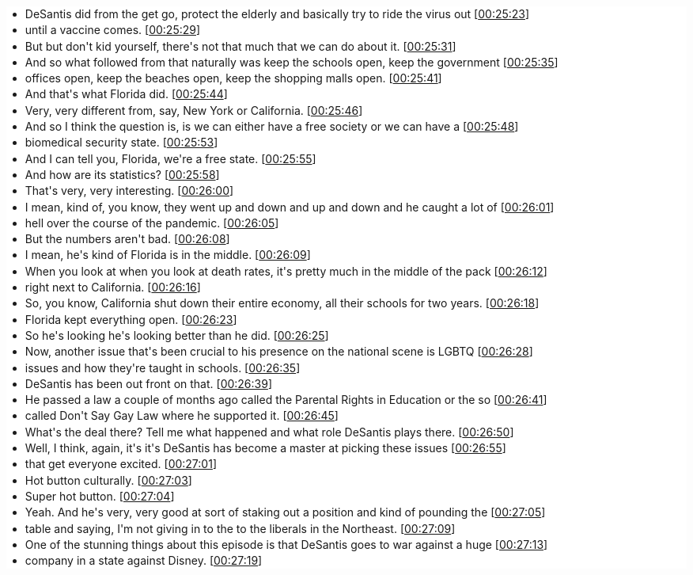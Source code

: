 *  DeSantis did from the get go, protect the elderly and basically try to ride the virus out [[00:25:23](https://www.youtube.com/watch?v=x_aDzyXyQg8&t=1523.1599999999999s)]
*  until a vaccine comes. [[00:25:29](https://www.youtube.com/watch?v=x_aDzyXyQg8&t=1529.6799999999998s)]
*  But but don't kid yourself, there's not that much that we can do about it. [[00:25:31](https://www.youtube.com/watch?v=x_aDzyXyQg8&t=1531.36s)]
*  And so what followed from that naturally was keep the schools open, keep the government [[00:25:35](https://www.youtube.com/watch?v=x_aDzyXyQg8&t=1535.28s)]
*  offices open, keep the beaches open, keep the shopping malls open. [[00:25:41](https://www.youtube.com/watch?v=x_aDzyXyQg8&t=1541.12s)]
*  And that's what Florida did. [[00:25:44](https://www.youtube.com/watch?v=x_aDzyXyQg8&t=1544.76s)]
*  Very, very different from, say, New York or California. [[00:25:46](https://www.youtube.com/watch?v=x_aDzyXyQg8&t=1546.12s)]
*  And so I think the question is, is we can either have a free society or we can have a [[00:25:48](https://www.youtube.com/watch?v=x_aDzyXyQg8&t=1548.44s)]
*  biomedical security state. [[00:25:53](https://www.youtube.com/watch?v=x_aDzyXyQg8&t=1553.48s)]
*  And I can tell you, Florida, we're a free state. [[00:25:55](https://www.youtube.com/watch?v=x_aDzyXyQg8&t=1555.3999999999999s)]
*  And how are its statistics? [[00:25:58](https://www.youtube.com/watch?v=x_aDzyXyQg8&t=1558.32s)]
*  That's very, very interesting. [[00:26:00](https://www.youtube.com/watch?v=x_aDzyXyQg8&t=1560.24s)]
*  I mean, kind of, you know, they went up and down and up and down and he caught a lot of [[00:26:01](https://www.youtube.com/watch?v=x_aDzyXyQg8&t=1561.6399999999999s)]
*  hell over the course of the pandemic. [[00:26:05](https://www.youtube.com/watch?v=x_aDzyXyQg8&t=1565.8s)]
*  But the numbers aren't bad. [[00:26:08](https://www.youtube.com/watch?v=x_aDzyXyQg8&t=1568.28s)]
*  I mean, he's kind of Florida is in the middle. [[00:26:09](https://www.youtube.com/watch?v=x_aDzyXyQg8&t=1569.76s)]
*  When you look at when you look at death rates, it's pretty much in the middle of the pack [[00:26:12](https://www.youtube.com/watch?v=x_aDzyXyQg8&t=1572.16s)]
*  right next to California. [[00:26:16](https://www.youtube.com/watch?v=x_aDzyXyQg8&t=1576.96s)]
*  So, you know, California shut down their entire economy, all their schools for two years. [[00:26:18](https://www.youtube.com/watch?v=x_aDzyXyQg8&t=1578.2s)]
*  Florida kept everything open. [[00:26:23](https://www.youtube.com/watch?v=x_aDzyXyQg8&t=1583.56s)]
*  So he's looking he's looking better than he did. [[00:26:25](https://www.youtube.com/watch?v=x_aDzyXyQg8&t=1585.0s)]
*  Now, another issue that's been crucial to his presence on the national scene is LGBTQ [[00:26:28](https://www.youtube.com/watch?v=x_aDzyXyQg8&t=1588.52s)]
*  issues and how they're taught in schools. [[00:26:35](https://www.youtube.com/watch?v=x_aDzyXyQg8&t=1595.8s)]
*  DeSantis has been out front on that. [[00:26:39](https://www.youtube.com/watch?v=x_aDzyXyQg8&t=1599.8s)]
*  He passed a law a couple of months ago called the Parental Rights in Education or the so [[00:26:41](https://www.youtube.com/watch?v=x_aDzyXyQg8&t=1601.52s)]
*  called Don't Say Gay Law where he supported it. [[00:26:45](https://www.youtube.com/watch?v=x_aDzyXyQg8&t=1605.72s)]
*  What's the deal there? Tell me what happened and what role DeSantis plays there. [[00:26:50](https://www.youtube.com/watch?v=x_aDzyXyQg8&t=1610.52s)]
*  Well, I think, again, it's it's DeSantis has become a master at picking these issues [[00:26:55](https://www.youtube.com/watch?v=x_aDzyXyQg8&t=1615.0s)]
*  that get everyone excited. [[00:27:01](https://www.youtube.com/watch?v=x_aDzyXyQg8&t=1621.76s)]
*  Hot button culturally. [[00:27:03](https://www.youtube.com/watch?v=x_aDzyXyQg8&t=1623.0s)]
*  Super hot button. [[00:27:04](https://www.youtube.com/watch?v=x_aDzyXyQg8&t=1624.08s)]
*  Yeah. And he's very, very good at sort of staking out a position and kind of pounding the [[00:27:05](https://www.youtube.com/watch?v=x_aDzyXyQg8&t=1625.1200000000001s)]
*  table and saying, I'm not giving in to the to the liberals in the Northeast. [[00:27:09](https://www.youtube.com/watch?v=x_aDzyXyQg8&t=1629.64s)]
*  One of the stunning things about this episode is that DeSantis goes to war against a huge [[00:27:13](https://www.youtube.com/watch?v=x_aDzyXyQg8&t=1633.12s)]
*  company in a state against Disney. [[00:27:19](https://www.youtube.com/watch?v=x_aDzyXyQg8&t=1639.76s)]